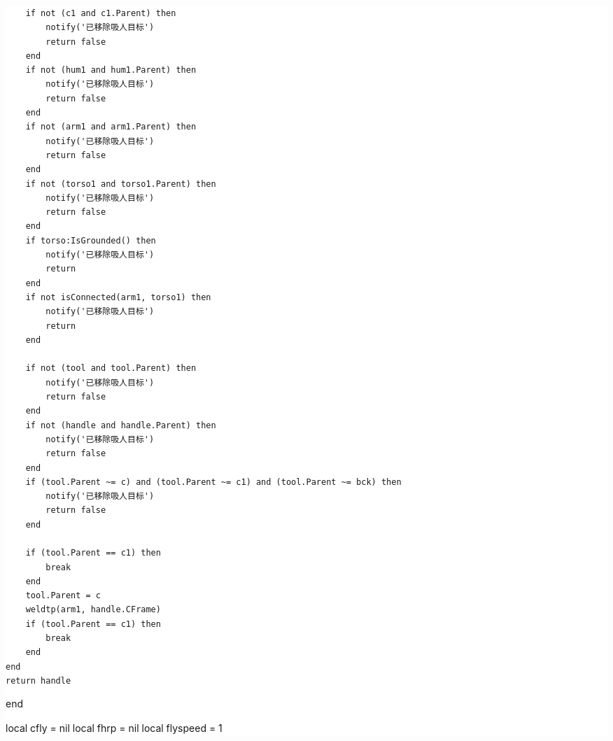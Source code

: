         if not (c1 and c1.Parent) then
            notify('已移除吸人目标')
            return false
        end
        if not (hum1 and hum1.Parent) then
            notify('已移除吸人目标')
            return false
        end
        if not (arm1 and arm1.Parent) then
            notify('已移除吸人目标')
            return false
        end
        if not (torso1 and torso1.Parent) then
            notify('已移除吸人目标')
            return false
        end
        if torso:IsGrounded() then
            notify('已移除吸人目标')
            return
        end
        if not isConnected(arm1, torso1) then
            notify('已移除吸人目标')
            return
        end

        if not (tool and tool.Parent) then
            notify('已移除吸人目标')
            return false
        end
        if not (handle and handle.Parent) then
            notify('已移除吸人目标')
            return false
        end
        if (tool.Parent ~= c) and (tool.Parent ~= c1) and (tool.Parent ~= bck) then
            notify('已移除吸人目标')
            return false
        end

        if (tool.Parent == c1) then
            break
        end
        tool.Parent = c
        weldtp(arm1, handle.CFrame)
        if (tool.Parent == c1) then
            break
        end
    end
    return handle
end

local cfly = nil
local fhrp = nil
local flyspeed = 1
